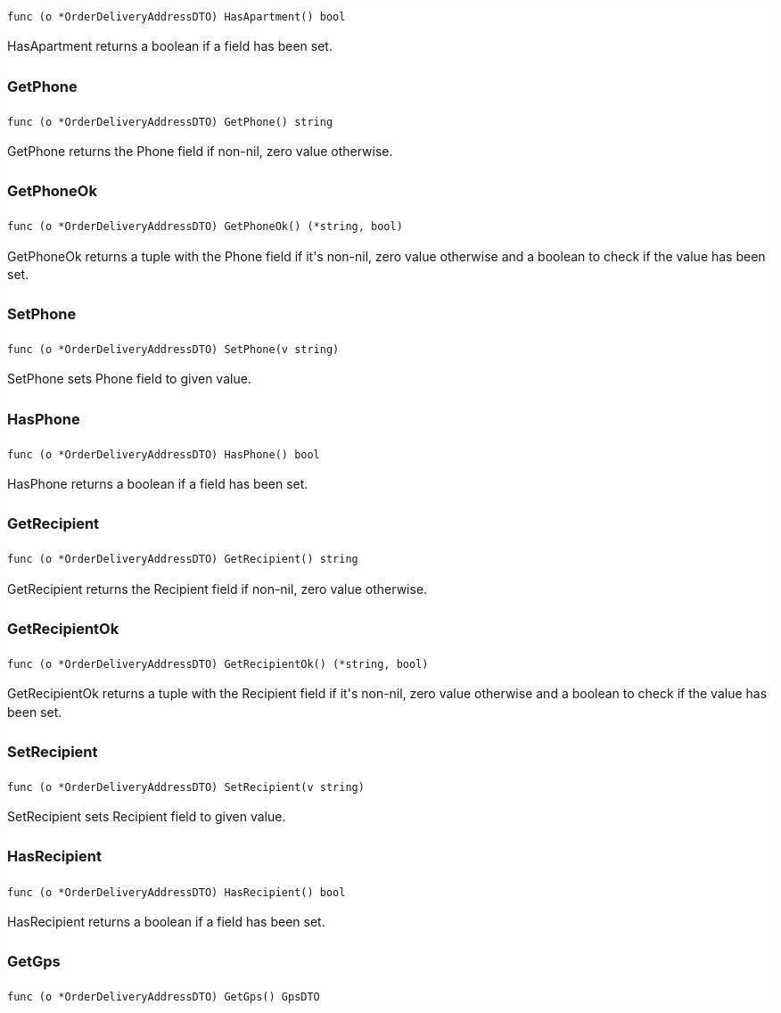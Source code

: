 `func (o *OrderDeliveryAddressDTO) HasApartment() bool`

HasApartment returns a boolean if a field has been set.

### GetPhone

`func (o *OrderDeliveryAddressDTO) GetPhone() string`

GetPhone returns the Phone field if non-nil, zero value otherwise.

### GetPhoneOk

`func (o *OrderDeliveryAddressDTO) GetPhoneOk() (*string, bool)`

GetPhoneOk returns a tuple with the Phone field if it's non-nil, zero value otherwise
and a boolean to check if the value has been set.

### SetPhone

`func (o *OrderDeliveryAddressDTO) SetPhone(v string)`

SetPhone sets Phone field to given value.

### HasPhone

`func (o *OrderDeliveryAddressDTO) HasPhone() bool`

HasPhone returns a boolean if a field has been set.

### GetRecipient

`func (o *OrderDeliveryAddressDTO) GetRecipient() string`

GetRecipient returns the Recipient field if non-nil, zero value otherwise.

### GetRecipientOk

`func (o *OrderDeliveryAddressDTO) GetRecipientOk() (*string, bool)`

GetRecipientOk returns a tuple with the Recipient field if it's non-nil, zero value otherwise
and a boolean to check if the value has been set.

### SetRecipient

`func (o *OrderDeliveryAddressDTO) SetRecipient(v string)`

SetRecipient sets Recipient field to given value.

### HasRecipient

`func (o *OrderDeliveryAddressDTO) HasRecipient() bool`

HasRecipient returns a boolean if a field has been set.

### GetGps

`func (o *OrderDeliveryAddressDTO) GetGps() GpsDTO`
